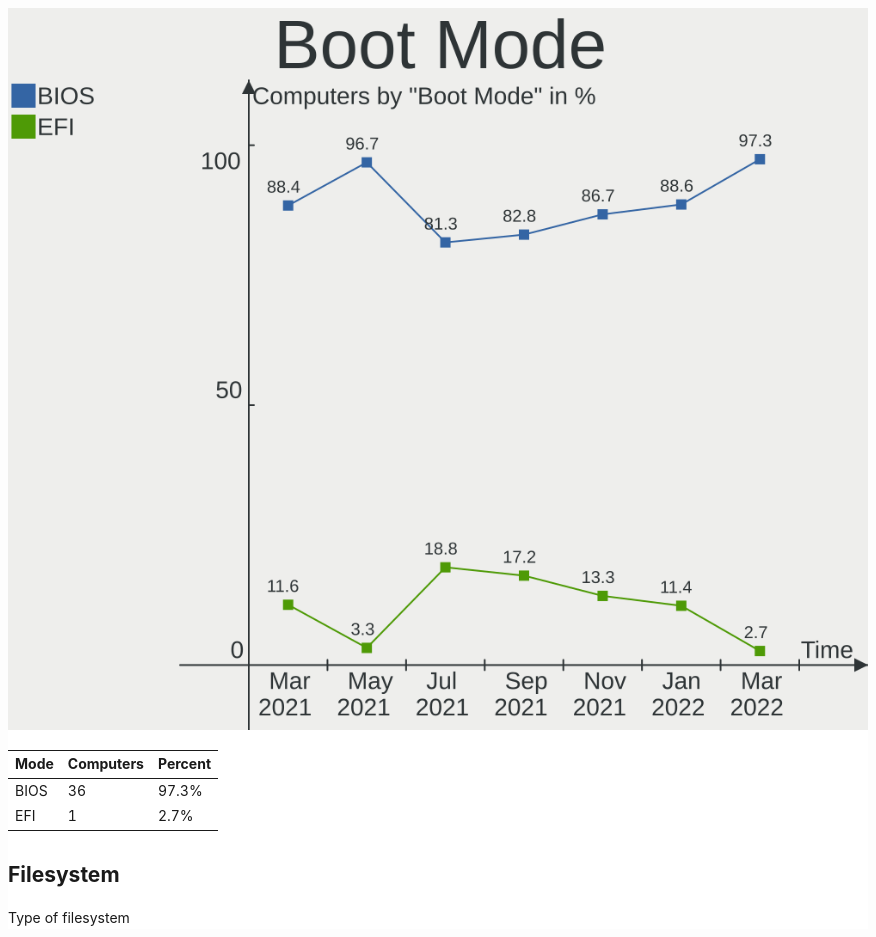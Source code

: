 ![Boot Mode](./images/line_chart/os_boot_mode.svg)

| Mode | Computers | Percent |
|------|-----------|---------|
| BIOS | 36        | 97.3%   |
| EFI  | 1         | 2.7%    |

Filesystem
----------

Type of filesystem
